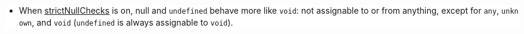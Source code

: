 - When [strictNullChecks](https://www.typescriptlang.org/tsconfig/#strictNullChecks) is on, null and `undefined` behave more like `void`: not assignable to or from anything, except for `any`, `unknown`, and `void` (`undefined` is always assignable to `void`).
